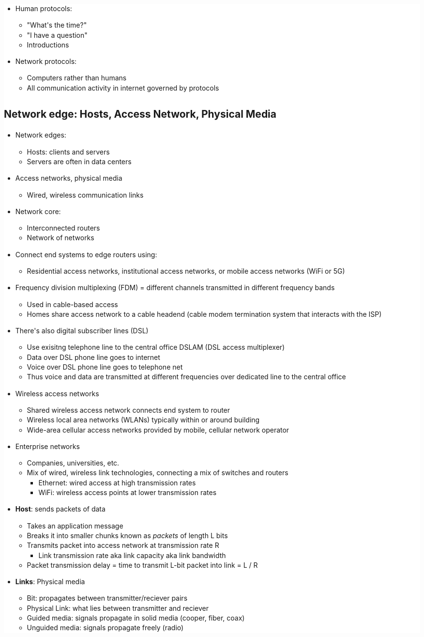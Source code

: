 - Human protocols:
    - "What's the time?"
    - "I have a question"
    - Introductions

- Network protocols:
    - Computers rather than humans
    - All communication activity in internet governed by protocols

## Network edge: Hosts, Access Network, Physical Media
- Network edges:
    - Hosts: clients and servers
    - Servers are often in data centers
- Access networks, physical media
    - Wired, wireless communication links
- Network core:
    - Interconnected routers
    - Network of networks

- Connect end systems to edge routers using:
    - Residential access networks, institutional access networks, or mobile access networks (WiFi or 5G)

- Frequency division multiplexing (FDM) = different channels transmitted in different frequency bands
    - Used in cable-based access
    - Homes share access network to a cable headend (cable modem termination system that interacts with the ISP)
- There's also digital subscriber lines (DSL)
    - Use exisitng telephone line to the central office DSLAM (DSL access multiplexer)
    - Data over DSL phone line goes to internet
    - Voice over DSL phone line goes to telephone net
    - Thus voice and data are transmitted at different frequencies over dedicated line to the central office

- Wireless access networks
    - Shared wireless access network connects end system to router
    - Wireless local area networks (WLANs) typically within or around building
    - Wide-area cellular access networks provided by mobile, cellular network operator

- Enterprise networks
    - Companies, universities, etc.
    - Mix of wired, wireless link technologies, connecting a mix of switches and routers
        - Ethernet: wired access at high transmission rates
        - WiFi: wireless access points at lower transmission rates

- **Host**: sends packets of data
    - Takes an application message
    - Breaks it into smaller chunks known as *packets* of length L bits
    - Transmits packet into access network at transmission rate R
        - Link transmission rate aka link capacity aka link bandwidth
    - Packet transmission delay = time to transmit L-bit packet into link = L / R

- **Links**: Physical media
    - Bit: propagates between transmitter/reciever pairs
    - Physical Link: what lies between transmitter and reciever
    - Guided media: signals propagate in solid media (cooper, fiber, coax)
    - Unguided media: signals propagate freely (radio)
